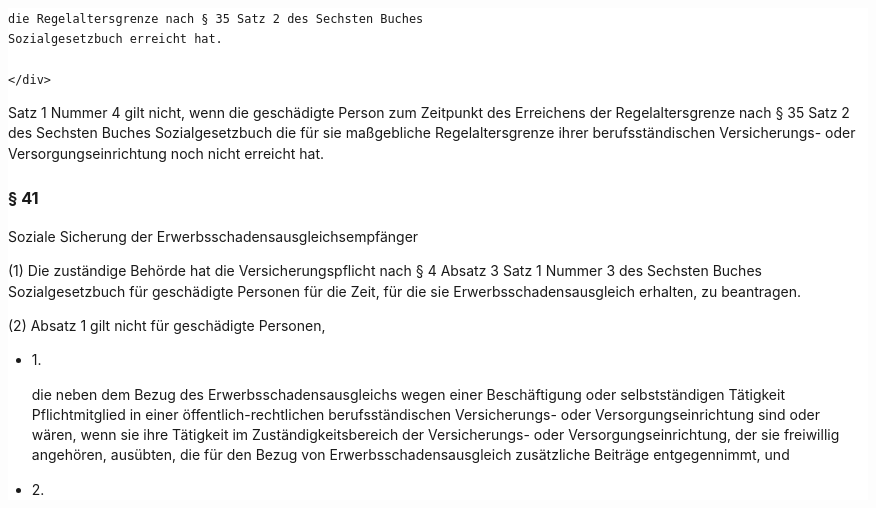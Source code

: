     die Regelaltersgrenze nach § 35 Satz 2 des Sechsten Buches
    Sozialgesetzbuch erreicht hat.
    
    </div>

Satz 1 Nummer 4 gilt nicht, wenn die geschädigte Person zum Zeitpunkt
des Erreichens der Regelaltersgrenze nach § 35 Satz 2 des Sechsten
Buches Sozialgesetzbuch die für sie maßgebliche Regelaltersgrenze ihrer
berufsständischen Versicherungs- oder Versorgungseinrichtung noch nicht
erreicht hat.

</div>

</div>

</div>

</div>

<span id="BJNR393300021BJNE004201377.html"></span>

### § 41  
Soziale Sicherung der Erwerbsschadensausgleichsempfänger

<div>

<div class="jnhtml">

<div>

<div class="jurAbsatz">

(1) Die zuständige Behörde hat die Versicherungspflicht nach § 4 Absatz
3 Satz 1 Nummer 3 des Sechsten Buches Sozialgesetzbuch für geschädigte
Personen für die Zeit, für die sie Erwerbsschadensausgleich erhalten, zu
beantragen.

</div>

<div class="jurAbsatz">

(2) Absatz 1 gilt nicht für geschädigte Personen,

  - 1\.
    
    <div>
    
    die neben dem Bezug des Erwerbsschadensausgleichs wegen einer
    Beschäftigung oder selbstständigen Tätigkeit Pflichtmitglied in
    einer öffentlich-rechtlichen berufsständischen Versicherungs- oder
    Versorgungseinrichtung sind oder wären, wenn sie ihre Tätigkeit im
    Zuständigkeitsbereich der Versicherungs- oder
    Versorgungseinrichtung, der sie freiwillig angehören, ausübten, die
    für den Bezug von Erwerbsschadensausgleich zusätzliche Beiträge
    entgegennimmt, und
    
    </div>

  - 2\.
    